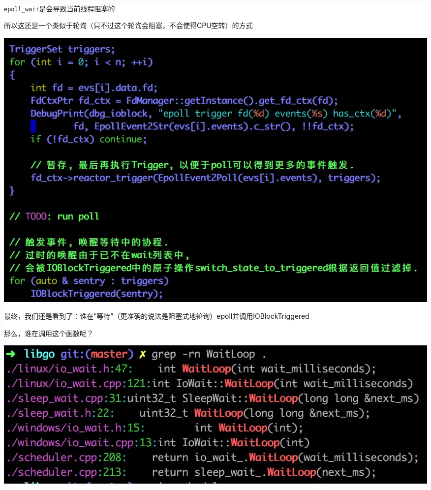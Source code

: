 `epoll_wait`是会导致当前线程阻塞的

所以这还是一个类似于轮询（只不过这个轮询会阻塞，不会使得CPU空转）的方式

![64](64.jpg)

最终，我们还是看到了：谁在“等待”（更准确的说法是阻塞式地轮询）epoll并调用IOBlockTriggered

那么，谁在调用这个函数呢？

![65](65.jpg)
